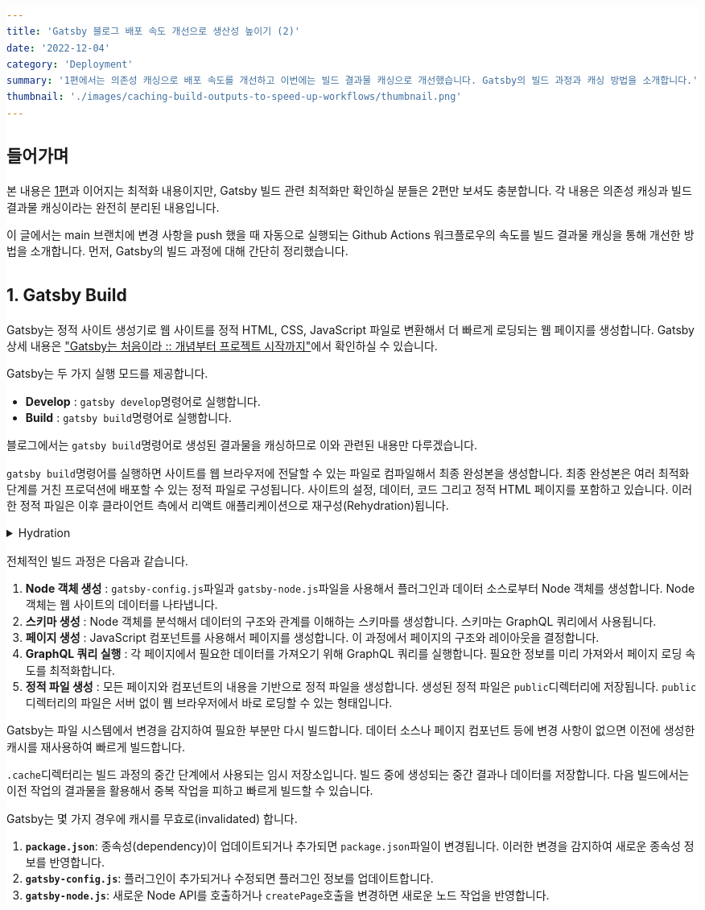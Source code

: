```yaml
---
title: 'Gatsby 블로그 배포 속도 개선으로 생산성 높이기 (2)'
date: '2022-12-04'
category: 'Deployment'
summary: '1편에서는 의존성 캐싱으로 배포 속도를 개선하고 이번에는 빌드 결과물 캐싱으로 개선했습니다. Gatsby의 빌드 과정과 캐싱 방법을 소개합니다.'
thumbnail: './images/caching-build-outputs-to-speed-up-workflows/thumbnail.png'
---
```


## 들어가며 

본 내용은 [1편](https://mnxmnz.github.io/frontend/caching-dependencies-to-speed-up-workflows)과 이어지는 최적화 내용이지만, Gatsby 빌드 관련 최적화만 확인하실 분들은 2편만 보셔도 충분합니다. 각 내용은 의존성 캐싱과 빌드 결과물 캐싱이라는 완전히 분리된 내용입니다.

이 글에서는 main 브랜치에 변경 사항을 push 했을 때 자동으로 실행되는 Github Actions 워크플로우의 속도를 빌드 결과물 캐싱을 통해 개선한 방법을 소개합니다. 먼저, Gatsby의 빌드 과정에 대해 간단히 정리했습니다.

## 1. Gatsby Build

Gatsby는 정적 사이트 생성기로 웹 사이트를 정적 HTML, CSS, JavaScript 파일로 변환해서 더 빠르게 로딩되는 웹 페이지를 생성합니다. Gatsby 상세 내용은 ["Gatsby는 처음이라 :: 개념부터 프로젝트 시작까지"](https://mnxmnz.github.io/gatsby/what-is-gatsby)에서 확인하실 수 있습니다.

Gatsby는 두 가지 실행 모드를 제공합니다.

- **Develop** : `gatsby develop`명령어로 실행합니다.
- **Build** : `gatsby build`명령어로 실행합니다.

블로그에서는 `gatsby build`명령어로 생성된 결과물을 캐싱하므로 이와 관련된 내용만 다루겠습니다.

`gatsby build`명령어를 실행하면 사이트를 웹 브라우저에 전달할 수 있는 파일로 컴파일해서 최종 완성본을 생성합니다. 최종 완성본은 여러 최적화 단계를 거친 프로덕션에 배포할 수 있는 정적 파일로 구성됩니다. 사이트의 설정, 데이터, 코드 그리고 정적 HTML 페이지를 포함하고 있습니다. 이러한 정적 파일은 이후 클라이언트 측에서 리액트 애플리케이션으로 재구성(Rehydration)됩니다.

<details><summary>Hydration</summary></details>

전체적인 빌드 과정은 다음과 같습니다.

1. **Node 객체 생성** : `gatsby-config.js`파일과 `gatsby-node.js`파일을 사용해서 플러그인과 데이터 소스로부터 Node 객체를 생성합니다. Node 객체는 웹 사이트의 데이터를 나타냅니다.
2. **스키마 생성** : Node 객체를 분석해서 데이터의 구조와 관계를 이해하는 스키마를 생성합니다. 스키마는 GraphQL 쿼리에서 사용됩니다.
3. **페이지 생성** : JavaScript 컴포넌트를 사용해서 페이지를 생성합니다. 이 과정에서 페이지의 구조와 레이아웃을 결정합니다.
4. **GraphQL 쿼리 실행** : 각 페이지에서 필요한 데이터를 가져오기 위해 GraphQL 쿼리를 실행합니다. 필요한 정보를 미리 가져와서 페이지 로딩 속도를 최적화합니다.
5. **정적 파일 생성** : 모든 페이지와 컴포넌트의 내용을 기반으로 정적 파일을 생성합니다. 생성된 정적 파일은 `public`디렉터리에 저장됩니다. `public`디렉터리의 파일은 서버 없이 웹 브라우저에서 바로 로딩할 수 있는 형태입니다.

Gatsby는 파일 시스템에서 변경을 감지하여 필요한 부분만 다시 빌드합니다. 데이터 소스나 페이지 컴포넌트 등에 변경 사항이 없으면 이전에 생성한 캐시를 재사용하여 빠르게 빌드합니다.

`.cache`디렉터리는 빌드 과정의 중간 단계에서 사용되는 임시 저장소입니다. 빌드 중에 생성되는 중간 결과나 데이터를 저장합니다. 다음 빌드에서는 이전 작업의 결과물을 활용해서 중복 작업을 피하고 빠르게 빌드할 수 있습니다.

Gatsby는 몇 가지 경우에 캐시를 무효로(invalidated) 합니다.

1. **`package.json`**: 종속성(dependency)이 업데이트되거나 추가되면 `package.json`파일이 변경됩니다. 이러한 변경을 감지하여 새로운 종속성 정보를 반영합니다.
2. **`gatsby-config.js`**: 플러그인이 추가되거나 수정되면 플러그인 정보를 업데이트합니다.
3. **`gatsby-node.js`**: 새로운 Node API를 호출하거나 `createPage`호출을 변경하면 새로운 노드 작업을 반영합니다.
